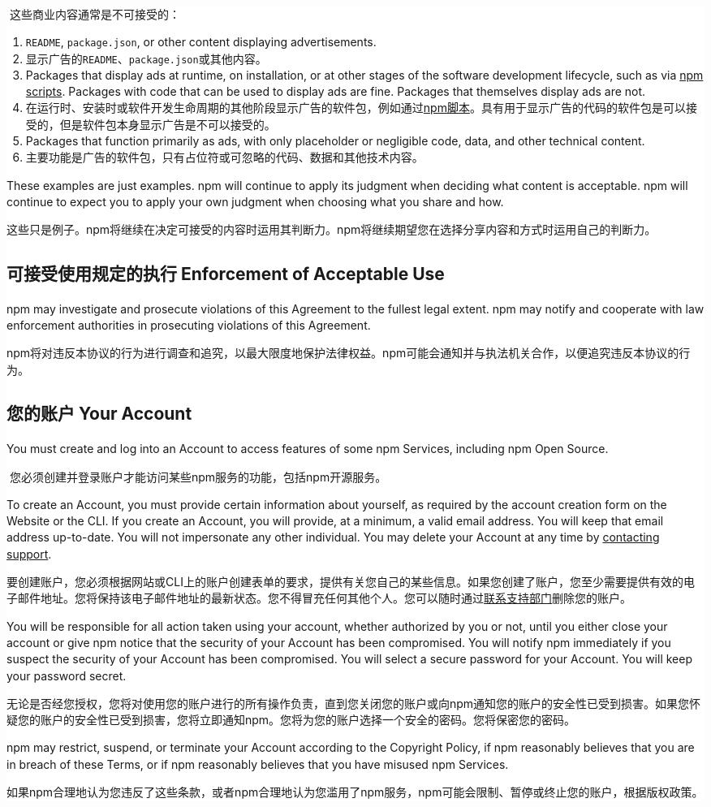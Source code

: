 ​	这些商业内容通常是不可接受的：

1. `README`, `package.json`, or other content displaying advertisements.
2. 显示广告的`README`、`package.json`或其他内容。
3. Packages that display ads at runtime, on installation, or at other stages of the software development lifecycle, such as via [npm scripts](https://docs.npmjs.com/misc/scripts). Packages with code that can be used to display ads are fine. Packages that themselves display ads are not.
4. 在运行时、安装时或软件开发生命周期的其他阶段显示广告的软件包，例如通过[npm脚本](https://docs.npmjs.com/misc/scripts)。具有用于显示广告的代码的软件包是可以接受的，但是软件包本身显示广告是不可以接受的。
5. Packages that function primarily as ads, with only placeholder or negligible code, data, and other technical content.
6. 主要功能是广告的软件包，只有占位符或可忽略的代码、数据和其他技术内容。

These examples are just examples. npm will continue to apply its judgment when deciding what content is acceptable. npm will continue to expect you to apply your own judgment when choosing what you share and how.

​	这些只是例子。npm将继续在决定可接受的内容时运用其判断力。npm将继续期望您在选择分享内容和方式时运用自己的判断力。

## 可接受使用规定的执行 Enforcement of Acceptable Use

npm may investigate and prosecute violations of this Agreement to the fullest legal extent. npm may notify and cooperate with law enforcement authorities in prosecuting violations of this Agreement.

​	npm将对违反本协议的行为进行调查和追究，以最大限度地保护法律权益。npm可能会通知并与执法机关合作，以便追究违反本协议的行为。

## 您的账户 Your Account

You must create and log into an Account to access features of some npm Services, including npm Open Source.

​	您必须创建并登录账户才能访问某些npm服务的功能，包括npm开源服务。

To create an Account, you must provide certain information about yourself, as required by the account creation form on the Website or the CLI. If you create an Account, you will provide, at a minimum, a valid email address. You will keep that email address up-to-date. You will not impersonate any other individual. You may delete your Account at any time by [contacting support](https://npmjs.com/support).

​	要创建账户，您必须根据网站或CLI上的账户创建表单的要求，提供有关您自己的某些信息。如果您创建了账户，您至少需要提供有效的电子邮件地址。您将保持该电子邮件地址的最新状态。您不得冒充任何其他个人。您可以随时通过[联系支持部门](https://npmjs.com/support)删除您的账户。

You will be responsible for all action taken using your account, whether authorized by you or not, until you either close your account or give npm notice that the security of your Account has been compromised. You will notify npm immediately if you suspect the security of your Account has been compromised. You will select a secure password for your Account. You will keep your password secret.

​	无论是否经您授权，您将对使用您的账户进行的所有操作负责，直到您关闭您的账户或向npm通知您的账户的安全性已受到损害。如果您怀疑您的账户的安全性已受到损害，您将立即通知npm。您将为您的账户选择一个安全的密码。您将保密您的密码。

npm may restrict, suspend, or terminate your Account according to the Copyright Policy, if npm reasonably believes that you are in breach of these Terms, or if npm reasonably believes that you have misused npm Services.

​	如果npm合理地认为您违反了这些条款，或者npm合理地认为您滥用了npm服务，npm可能会限制、暂停或终止您的账户，根据版权政策。
